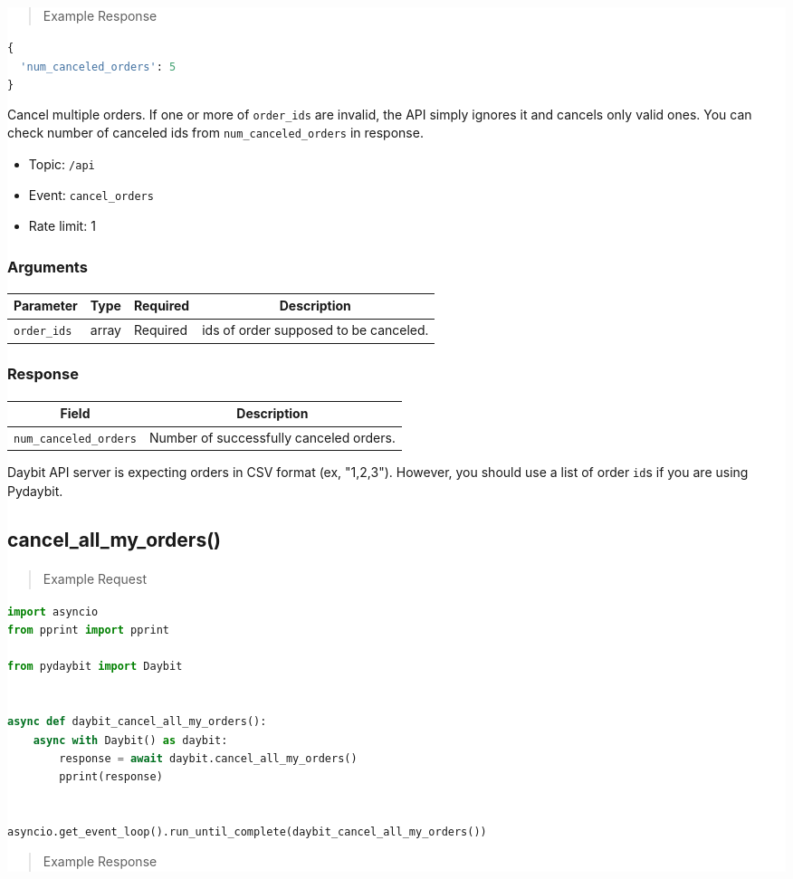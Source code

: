 > Example Response

```python
{
  'num_canceled_orders': 5
}
```

Cancel multiple orders. If one or more of `order_ids` are invalid, the API simply ignores it and cancels only valid ones. You can check number of canceled ids from `num_canceled_orders` in response.

* Topic: `/api`

* Event: `cancel_orders`

* Rate limit: 1

### Arguments

Parameter | Type | Required | Description
----------|------|----------|-----------|
`order_ids` | array | Required | ids of order supposed to be canceled.

### Response

Field | Description
---------|------------
`num_canceled_orders` | Number of successfully canceled orders.

<aside class="notice">
 Daybit API server is expecting orders in CSV format (ex, "1,2,3"). However, you should use a list of order <code>id</code>s if you are using Pydaybit.
 </aside>


## cancel_all_my_orders()

> Example Request

```python
import asyncio
from pprint import pprint

from pydaybit import Daybit


async def daybit_cancel_all_my_orders():
    async with Daybit() as daybit:
        response = await daybit.cancel_all_my_orders()
        pprint(response)


asyncio.get_event_loop().run_until_complete(daybit_cancel_all_my_orders())
```

> Example Response
